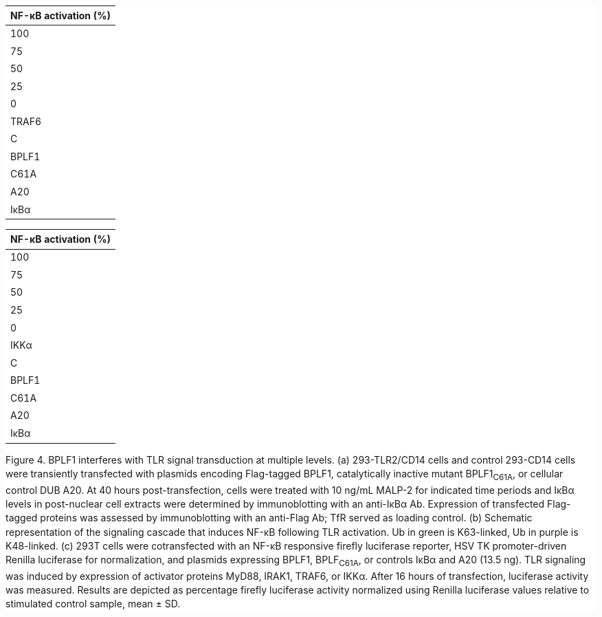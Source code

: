 | NF-κB activation (%) |
| --- |
| 100 |
| 75 |
| 50 |
| 25 |
| 0 |
| TRAF6 |
| C |
| BPLF1 |
| C61A |
| A20 |
| IκBα |

| NF-κB activation (%) |
| --- |
| 100 |
| 75 |
| 50 |
| 25 |
| 0 |
| IKKα |
| C |
| BPLF1 |
| C61A |
| A20 |
| IκBα |

Figure 4. BPLF1 interferes with TLR signal transduction at multiple levels. (a) 293-TLR2/CD14 cells and control 293-CD14 cells were transiently transfected with plasmids encoding Flag-tagged BPLF1, catalytically inactive mutant BPLF1<sub>C61A</sub>, or cellular control DUB A20. At 40 hours post-transfection, cells were treated with 10 ng/mL MALP-2 for indicated time periods and IκBα levels in post-nuclear cell extracts were determined by immunoblotting with an anti-IκBα Ab. Expression of transfected Flag-tagged proteins was assessed by immunoblotting with an anti-Flag Ab; TfR served as loading control. (b) Schematic representation of the signaling cascade that induces NF-κB following TLR activation. Ub in green is K63-linked, Ub in purple is K48-linked. (c) 293T cells were cotransfected with an NF-κB responsive firefly luciferase reporter, HSV TK promoter-driven Renilla luciferase for normalization, and plasmids expressing BPLF1, BPLF<sub>C61A</sub>, or controls IκBα and A20 (13.5 ng). TLR signaling was induced by expression of activator proteins MyD88, IRAK1, TRAF6, or IKKα. After 16 hours of transfection, luciferase activity was measured. Results are depicted as percentage firefly luciferase activity normalized using Renilla luciferase values relative to stimulated control sample, mean ± SD.

